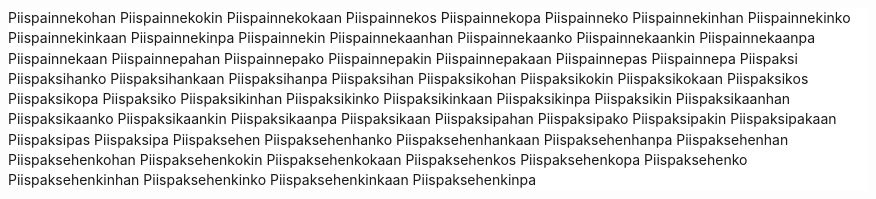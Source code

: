 Piispainnekohan
Piispainnekokin
Piispainnekokaan
Piispainnekos
Piispainnekopa
Piispainneko
Piispainnekinhan
Piispainnekinko
Piispainnekinkaan
Piispainnekinpa
Piispainnekin
Piispainnekaanhan
Piispainnekaanko
Piispainnekaankin
Piispainnekaanpa
Piispainnekaan
Piispainnepahan
Piispainnepako
Piispainnepakin
Piispainnepakaan
Piispainnepas
Piispainnepa
Piispaksi
Piispaksihanko
Piispaksihankaan
Piispaksihanpa
Piispaksihan
Piispaksikohan
Piispaksikokin
Piispaksikokaan
Piispaksikos
Piispaksikopa
Piispaksiko
Piispaksikinhan
Piispaksikinko
Piispaksikinkaan
Piispaksikinpa
Piispaksikin
Piispaksikaanhan
Piispaksikaanko
Piispaksikaankin
Piispaksikaanpa
Piispaksikaan
Piispaksipahan
Piispaksipako
Piispaksipakin
Piispaksipakaan
Piispaksipas
Piispaksipa
Piispaksehen
Piispaksehenhanko
Piispaksehenhankaan
Piispaksehenhanpa
Piispaksehenhan
Piispaksehenkohan
Piispaksehenkokin
Piispaksehenkokaan
Piispaksehenkos
Piispaksehenkopa
Piispaksehenko
Piispaksehenkinhan
Piispaksehenkinko
Piispaksehenkinkaan
Piispaksehenkinpa